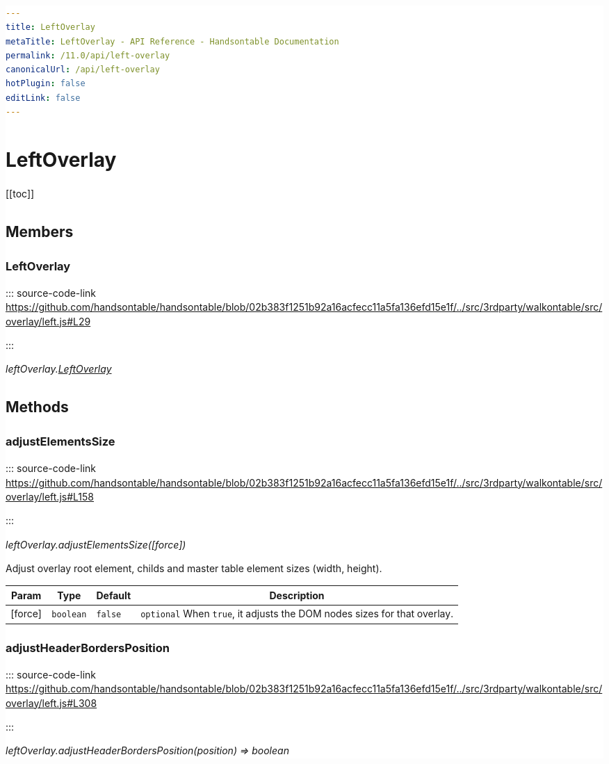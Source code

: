 ```yaml
---
title: LeftOverlay
metaTitle: LeftOverlay - API Reference - Handsontable Documentation
permalink: /11.0/api/left-overlay
canonicalUrl: /api/left-overlay
hotPlugin: false
editLink: false
---
```


# LeftOverlay

[[toc]]
## Members

### LeftOverlay
  
::: source-code-link https://github.com/handsontable/handsontable/blob/02b383f1251b92a16acfecc11a5fa136efd15e1f/../src/3rdparty/walkontable/src/overlay/left.js#L29

:::

_leftOverlay.[LeftOverlay](@/api/leftOverlay.md)_


## Methods

### adjustElementsSize
  
::: source-code-link https://github.com/handsontable/handsontable/blob/02b383f1251b92a16acfecc11a5fa136efd15e1f/../src/3rdparty/walkontable/src/overlay/left.js#L158

:::

_leftOverlay.adjustElementsSize([force])_

Adjust overlay root element, childs and master table element sizes (width, height).


| Param | Type | Default | Description |
| --- | --- | --- | --- |
| [force] | `boolean` | <code>false</code> | `optional` When `true`, it adjusts the DOM nodes sizes for that overlay. |



### adjustHeaderBordersPosition
  
::: source-code-link https://github.com/handsontable/handsontable/blob/02b383f1251b92a16acfecc11a5fa136efd15e1f/../src/3rdparty/walkontable/src/overlay/left.js#L308

:::

_leftOverlay.adjustHeaderBordersPosition(position) ⇒ boolean_
